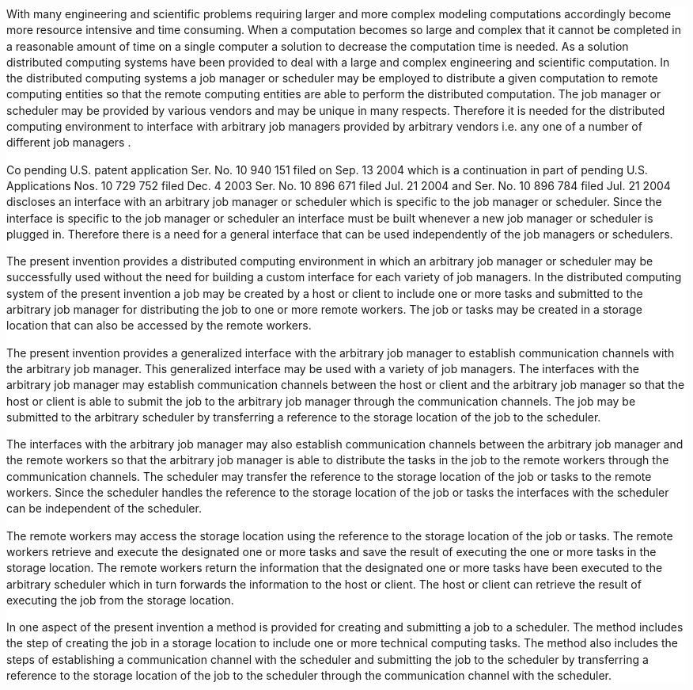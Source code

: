 With many engineering and scientific problems requiring larger and more complex modeling computations accordingly become more resource intensive and time consuming. When a computation becomes so large and complex that it cannot be completed in a reasonable amount of time on a single computer a solution to decrease the computation time is needed. As a solution distributed computing systems have been provided to deal with a large and complex engineering and scientific computation. In the distributed computing systems a job manager or scheduler may be employed to distribute a given computation to remote computing entities so that the remote computing entities are able to perform the distributed computation. The job manager or scheduler may be provided by various vendors and may be unique in many respects. Therefore it is needed for the distributed computing environment to interface with arbitrary job managers provided by arbitrary vendors i.e. any one of a number of different job managers .

Co pending U.S. patent application Ser. No. 10 940 151 filed on Sep. 13 2004 which is a continuation in part of pending U.S. Applications Nos. 10 729 752 filed Dec. 4 2003 Ser. No. 10 896 671 filed Jul. 21 2004 and Ser. No. 10 896 784 filed Jul. 21 2004 discloses an interface with an arbitrary job manager or scheduler which is specific to the job manager or scheduler. Since the interface is specific to the job manager or scheduler an interface must be built whenever a new job manager or scheduler is plugged in. Therefore there is a need for a general interface that can be used independently of the job managers or schedulers.

The present invention provides a distributed computing environment in which an arbitrary job manager or scheduler may be successfully used without the need for building a custom interface for each variety of job managers. In the distributed computing system of the present invention a job may be created by a host or client to include one or more tasks and submitted to the arbitrary job manager for distributing the job to one or more remote workers. The job or tasks may be created in a storage location that can also be accessed by the remote workers.

The present invention provides a generalized interface with the arbitrary job manager to establish communication channels with the arbitrary job manager. This generalized interface may be used with a variety of job managers. The interfaces with the arbitrary job manager may establish communication channels between the host or client and the arbitrary job manager so that the host or client is able to submit the job to the arbitrary job manager through the communication channels. The job may be submitted to the arbitrary scheduler by transferring a reference to the storage location of the job to the scheduler.

The interfaces with the arbitrary job manager may also establish communication channels between the arbitrary job manager and the remote workers so that the arbitrary job manager is able to distribute the tasks in the job to the remote workers through the communication channels. The scheduler may transfer the reference to the storage location of the job or tasks to the remote workers. Since the scheduler handles the reference to the storage location of the job or tasks the interfaces with the scheduler can be independent of the scheduler.

The remote workers may access the storage location using the reference to the storage location of the job or tasks. The remote workers retrieve and execute the designated one or more tasks and save the result of executing the one or more tasks in the storage location. The remote workers return the information that the designated one or more tasks have been executed to the arbitrary scheduler which in turn forwards the information to the host or client. The host or client can retrieve the result of executing the job from the storage location.

In one aspect of the present invention a method is provided for creating and submitting a job to a scheduler. The method includes the step of creating the job in a storage location to include one or more technical computing tasks. The method also includes the steps of establishing a communication channel with the scheduler and submitting the job to the scheduler by transferring a reference to the storage location of the job to the scheduler through the communication channel with the scheduler.
